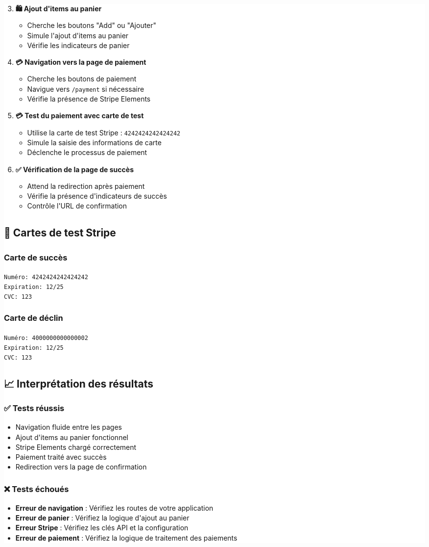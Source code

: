 3. **🛍️ Ajout d'items au panier**
   - Cherche les boutons "Add" ou "Ajouter"
   - Simule l'ajout d'items au panier
   - Vérifie les indicateurs de panier

4. **💳 Navigation vers la page de paiement**
   - Cherche les boutons de paiement
   - Navigue vers `/payment` si nécessaire
   - Vérifie la présence de Stripe Elements

5. **💳 Test du paiement avec carte de test**
   - Utilise la carte de test Stripe : `4242424242424242`
   - Simule la saisie des informations de carte
   - Déclenche le processus de paiement

6. **✅ Vérification de la page de succès**
   - Attend la redirection après paiement
   - Vérifie la présence d'indicateurs de succès
   - Contrôle l'URL de confirmation

## 🧪 Cartes de test Stripe

### Carte de succès
```
Numéro: 4242424242424242
Expiration: 12/25
CVC: 123
```

### Carte de déclin
```
Numéro: 4000000000000002
Expiration: 12/25
CVC: 123
```

## 📈 Interprétation des résultats

### ✅ Tests réussis
- Navigation fluide entre les pages
- Ajout d'items au panier fonctionnel
- Stripe Elements chargé correctement
- Paiement traité avec succès
- Redirection vers la page de confirmation

### ❌ Tests échoués
- **Erreur de navigation** : Vérifiez les routes de votre application
- **Erreur de panier** : Vérifiez la logique d'ajout au panier
- **Erreur Stripe** : Vérifiez les clés API et la configuration
- **Erreur de paiement** : Vérifiez la logique de traitement des paiements
